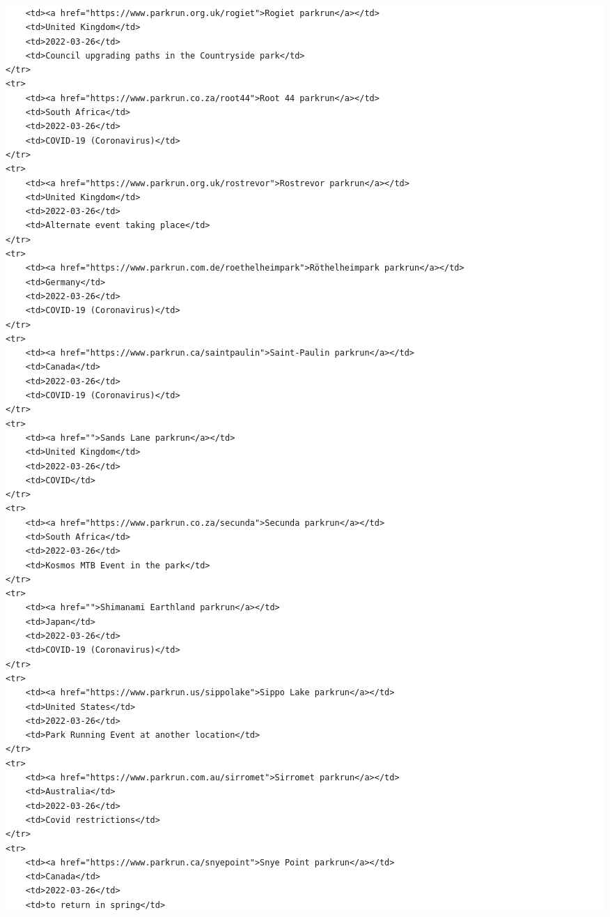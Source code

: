         <td><a href="https://www.parkrun.org.uk/rogiet">Rogiet parkrun</a></td>
        <td>United Kingdom</td>
        <td>2022-03-26</td>
        <td>Council upgrading paths in the Countryside park</td>
    </tr>
    <tr>
        <td><a href="https://www.parkrun.co.za/root44">Root 44 parkrun</a></td>
        <td>South Africa</td>
        <td>2022-03-26</td>
        <td>COVID-19 (Coronavirus)</td>
    </tr>
    <tr>
        <td><a href="https://www.parkrun.org.uk/rostrevor">Rostrevor parkrun</a></td>
        <td>United Kingdom</td>
        <td>2022-03-26</td>
        <td>Alternate event taking place</td>
    </tr>
    <tr>
        <td><a href="https://www.parkrun.com.de/roethelheimpark">Röthelheimpark parkrun</a></td>
        <td>Germany</td>
        <td>2022-03-26</td>
        <td>COVID-19 (Coronavirus)</td>
    </tr>
    <tr>
        <td><a href="https://www.parkrun.ca/saintpaulin">Saint-Paulin parkrun</a></td>
        <td>Canada</td>
        <td>2022-03-26</td>
        <td>COVID-19 (Coronavirus)</td>
    </tr>
    <tr>
        <td><a href="">Sands Lane parkrun</a></td>
        <td>United Kingdom</td>
        <td>2022-03-26</td>
        <td>COVID</td>
    </tr>
    <tr>
        <td><a href="https://www.parkrun.co.za/secunda">Secunda parkrun</a></td>
        <td>South Africa</td>
        <td>2022-03-26</td>
        <td>Kosmos MTB Event in the park</td>
    </tr>
    <tr>
        <td><a href="">Shimanami Earthland parkrun</a></td>
        <td>Japan</td>
        <td>2022-03-26</td>
        <td>COVID-19 (Coronavirus)</td>
    </tr>
    <tr>
        <td><a href="https://www.parkrun.us/sippolake">Sippo Lake parkrun</a></td>
        <td>United States</td>
        <td>2022-03-26</td>
        <td>Park Running Event at another location</td>
    </tr>
    <tr>
        <td><a href="https://www.parkrun.com.au/sirromet">Sirromet parkrun</a></td>
        <td>Australia</td>
        <td>2022-03-26</td>
        <td>Covid restrictions</td>
    </tr>
    <tr>
        <td><a href="https://www.parkrun.ca/snyepoint">Snye Point parkrun</a></td>
        <td>Canada</td>
        <td>2022-03-26</td>
        <td>to return in spring</td>